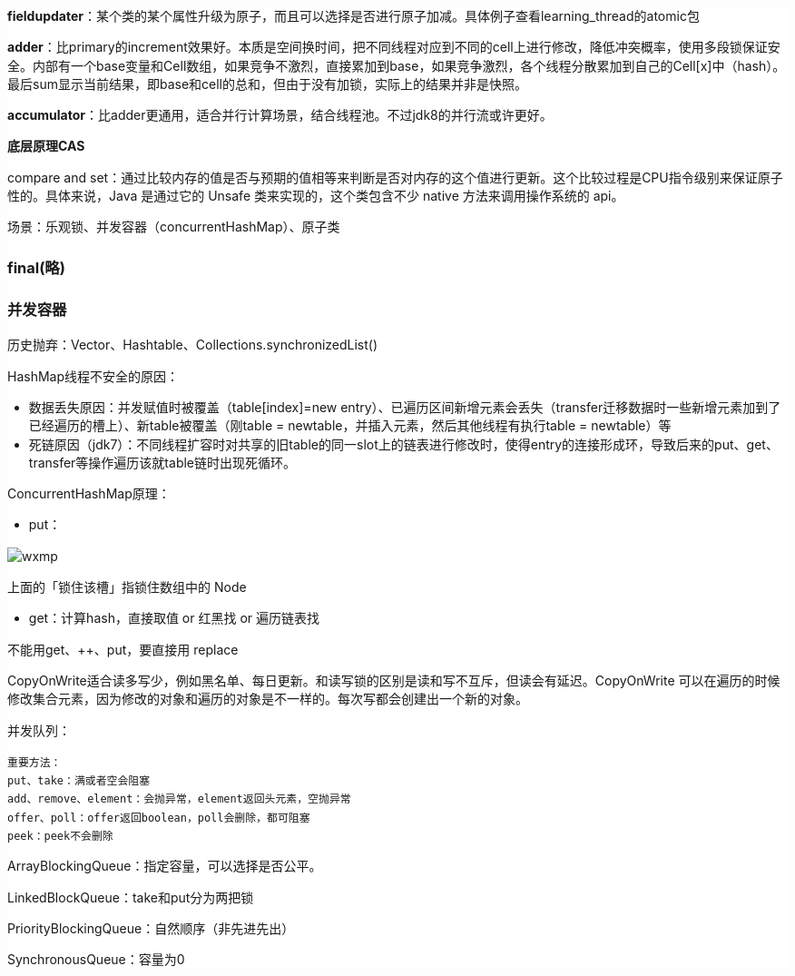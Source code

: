 **fieldupdater**：某个类的某个属性升级为原子，而且可以选择是否进行原子加减。具体例子查看learning_thread的atomic包

**adder**：比primary的increment效果好。本质是空间换时间，把不同线程对应到不同的cell上进行修改，降低冲突概率，使用多段锁保证安全。内部有一个base变量和Cell数组，如果竞争不激烈，直接累加到base，如果竞争激烈，各个线程分散累加到自己的Cell[x]中（hash）。最后sum显示当前结果，即base和cell的总和，但由于没有加锁，实际上的结果并非是快照。

**accumulator**：比adder更通用，适合并行计算场景，结合线程池。不过jdk8的并行流或许更好。

**底层原理CAS**

compare and set：通过比较内存的值是否与预期的值相等来判断是否对内存的这个值进行更新。这个比较过程是CPU指令级别来保证原子性的。具体来说，Java 是通过它的 Unsafe 类来实现的，这个类包含不少 native 方法来调用操作系统的 api。

场景：乐观锁、并发容器（concurrentHashMap）、原子类

### final(略)

### 并发容器

历史抛弃：Vector、Hashtable、Collections.synchronizedList()

HashMap线程不安全的原因：

- 数据丢失原因：并发赋值时被覆盖（table[index]=new entry）、已遍历区间新增元素会丢失（transfer迁移数据时一些新增元素加到了已经遍历的槽上）、新table被覆盖（刚table = newtable，并插入元素，然后其他线程有执行table = newtable）等
- 死链原因（jdk7）：不同线程扩容时对共享的旧table的同一slot上的链表进行修改时，使得entry的连接形成环，导致后来的put、get、transfer等操作遍历该就table链时出现死循环。

ConcurrentHashMap原理：


- put：
<img class= "zoom-custom-imgs" :src="$withBase('/assets/img/java/thread/conintro-3.png')" alt="wxmp">

  上面的「锁住该槽」指锁住数组中的 Node

- get：计算hash，直接取值 or 红黑找 or 遍历链表找

不能用get、++、put，要直接用 replace

CopyOnWrite适合读多写少，例如黑名单、每日更新。和读写锁的区别是读和写不互斥，但读会有延迟。CopyOnWrite 可以在遍历的时候修改集合元素，因为修改的对象和遍历的对象是不一样的。每次写都会创建出一个新的对象。

并发队列：

```
重要方法：
put、take：满或者空会阻塞
add、remove、element：会抛异常，element返回头元素，空抛异常
offer、poll：offer返回boolean，poll会删除，都可阻塞
peek：peek不会删除
```

ArrayBlockingQueue：指定容量，可以选择是否公平。

LinkedBlockQueue：take和put分为两把锁

PriorityBlockingQueue：自然顺序（非先进先出）

SynchronousQueue：容量为0
